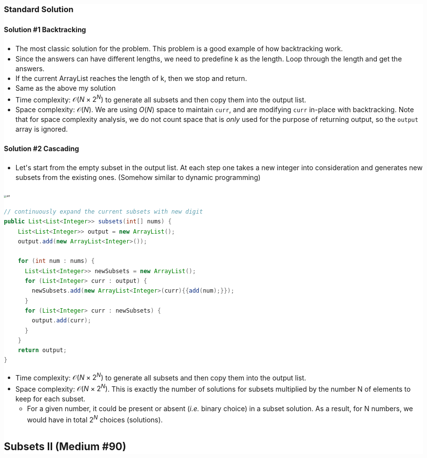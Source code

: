 ### Standard Solution

#### Solution #1 Backtracking

*   The most classic solution for the problem. This problem is a good example of how backtracking work.
*   Since the answers can have different lengths, we need to predefine k as the length. Loop through the length and get the answers. 
*   If the current ArrayList reaches the length of k, then we stop and return.
*   Same as the above my solution
*   Time complexity: $\mathcal{O}(N \times 2^N)$ to generate all subsets and then copy them into the output list.
*   Space complexity: $\mathcal{O}(N)$. We are using $O(N)$ space to maintain `curr`, and are modifying `curr` in-place with backtracking. Note that for space complexity analysis, we do not count space that is *only* used for the purpose of returning output, so the `output` array is ignored.

#### Solution #2 Cascading

*   Let's start from the empty subset in the output list. At each step one takes a new integer into consideration and generates new subsets from the existing ones. (Somehow similar to dynamic programming)

<img src="https://leetcode.com/problems/subsets/Figures/78/recursion.png" alt="diff" style="zoom: 33%;" />

```java
// continuously expand the current subsets with new digit
public List<List<Integer>> subsets(int[] nums) {
    List<List<Integer>> output = new ArrayList();
    output.add(new ArrayList<Integer>());

    for (int num : nums) {
      List<List<Integer>> newSubsets = new ArrayList();
      for (List<Integer> curr : output) {
        newSubsets.add(new ArrayList<Integer>(curr){{add(num);}});
      }
      for (List<Integer> curr : newSubsets) {
        output.add(curr);
      }
    }
    return output;
}
```

-   Time complexity: $\mathcal{O}(N \times 2^N)$ to generate all subsets and then copy them into the output list.
-   Space complexity: $\mathcal{O}(N \times 2^N)$. This is exactly the number of solutions for subsets multiplied by the number N of elements to keep for each subset.
    -   For a given number, it could be present or absent (*i.e.* binary choice) in a subset solution. As a result, for N numbers, we would have in total $2^N$ choices (solutions).

## Subsets II (Medium #90)

